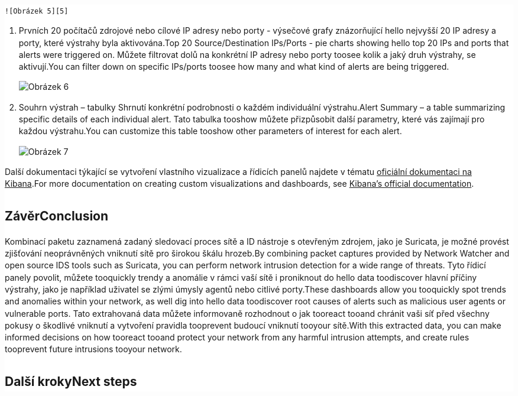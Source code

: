     ![Obrázek 5][5]

1. <span data-ttu-id="9eb0b-174">Prvních 20 počítačů zdrojové nebo cílové IP adresy nebo porty - výsečové grafy znázorňující hello nejvyšší 20 IP adresy a porty, které výstrahy byla aktivována.</span><span class="sxs-lookup"><span data-stu-id="9eb0b-174">Top 20 Source/Destination IPs/Ports - pie charts showing hello top 20 IPs and ports that alerts were triggered on.</span></span> <span data-ttu-id="9eb0b-175">Můžete filtrovat dolů na konkrétní IP adresy nebo porty toosee kolik a jaký druh výstrahy, se aktivují.</span><span class="sxs-lookup"><span data-stu-id="9eb0b-175">You can filter down on specific IPs/ports toosee how many and what kind of alerts are being triggered.</span></span>

    ![Obrázek 6][6]

1. <span data-ttu-id="9eb0b-177">Souhrn výstrah – tabulky Shrnutí konkrétní podrobnosti o každém individuální výstrahu.</span><span class="sxs-lookup"><span data-stu-id="9eb0b-177">Alert Summary – a table summarizing specific details of each individual alert.</span></span> <span data-ttu-id="9eb0b-178">Tato tabulka tooshow můžete přizpůsobit další parametry, které vás zajímají pro každou výstrahu.</span><span class="sxs-lookup"><span data-stu-id="9eb0b-178">You can customize this table tooshow other parameters of interest for each alert.</span></span>

    ![Obrázek 7][7]

<span data-ttu-id="9eb0b-180">Další dokumentaci týkající se vytvoření vlastního vizualizace a řídicích panelů najdete v tématu [oficiální dokumentaci na Kibana](https://www.elastic.co/guide/en/kibana/current/introduction.html).</span><span class="sxs-lookup"><span data-stu-id="9eb0b-180">For more documentation on creating custom visualizations and dashboards, see [Kibana’s official documentation](https://www.elastic.co/guide/en/kibana/current/introduction.html).</span></span>

## <a name="conclusion"></a><span data-ttu-id="9eb0b-181">Závěr</span><span class="sxs-lookup"><span data-stu-id="9eb0b-181">Conclusion</span></span>

<span data-ttu-id="9eb0b-182">Kombinací paketu zaznamená zadaný sledovací proces sítě a ID nástroje s otevřeným zdrojem, jako je Suricata, je možné provést zjišťování neoprávněných vniknutí sítě pro širokou škálu hrozeb.</span><span class="sxs-lookup"><span data-stu-id="9eb0b-182">By combining packet captures provided by Network Watcher and open source IDS tools such as Suricata, you can perform network intrusion detection for a wide range of threats.</span></span> <span data-ttu-id="9eb0b-183">Tyto řídicí panely povolit, můžete tooquickly trendy a anomálie v rámci vaší sítě i proniknout do hello data toodiscover hlavní příčiny výstrahy, jako je například uživatel se zlými úmysly agentů nebo citlivé porty.</span><span class="sxs-lookup"><span data-stu-id="9eb0b-183">These dashboards allow you tooquickly spot trends and anomalies within your network, as well dig into hello data toodiscover root causes of alerts such as malicious user agents or vulnerable ports.</span></span> <span data-ttu-id="9eb0b-184">Tato extrahovaná data můžete informovaně rozhodnout o jak tooreact tooand chránit vaši síť před všechny pokusy o škodlivé vniknutí a vytvoření pravidla tooprevent budoucí vniknutí tooyour sítě.</span><span class="sxs-lookup"><span data-stu-id="9eb0b-184">With this extracted data, you can make informed decisions on how tooreact tooand protect your network from any harmful intrusion attempts, and create rules tooprevent future intrusions tooyour network.</span></span>

## <a name="next-steps"></a><span data-ttu-id="9eb0b-185">Další kroky</span><span class="sxs-lookup"><span data-stu-id="9eb0b-185">Next steps</span></span>


[1]: ./media/network-watcher-intrusion-detection-open-source-tools/figure1.png
[2]: ./media/network-watcher-intrusion-detection-open-source-tools/figure2.png
[3]: ./media/network-watcher-intrusion-detection-open-source-tools/figure3.png
[4]: ./media/network-watcher-intrusion-detection-open-source-tools/figure4.png
[5]: ./media/network-watcher-intrusion-detection-open-source-tools/figure5.png
[6]: ./media/network-watcher-intrusion-detection-open-source-tools/figure6.png
[7]: ./media/network-watcher-intrusion-detection-open-source-tools/figure7.png